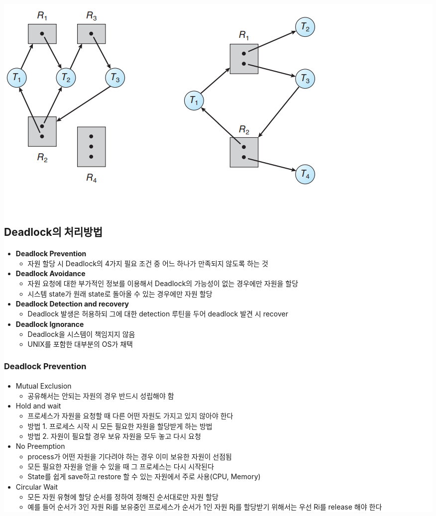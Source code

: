![Untitled](src_H/Untitled%203.png)

## Deadlock의 처리방법

- **Deadlock Prevention**
    - 자원 할당 시 Deadlock의 4가지 필요 조건 중 어느 하나가 만족되지 않도록 하는 것
- **Deadlock Avoidance**
    - 자원 요청에 대한 부가적인 정보를 이용해서 Deadlock의 가능성이 없는 경우에만 자원을 할당
    - 시스템 state가 원래 state로 돌아올 수 있는 경우에만 자원 할당
- **Deadlock Detection and recovery**
    - Deadlock 발생은 허용하되 그에 대한 detection 루틴을 두어 deadlock 발견 시 recover
- **Deadlock Ignorance**
    - Deadlock을 시스템이 책임지지 않음
    - UNIX를 포함한 대부분의 OS가 채택

### Deadlock Prevention

- Mutual Exclusion
    - 공유해서는 안되는 자원의 경우 반드시 성립해야 함
- Hold and wait
    - 프로세스가 자원을 요청할 때 다른 어떤 자원도 가지고 있지 않아야 한다
    - 방법 1. 프로세스 시작 시 모든 필요한 자원을 할당받게 하는 방법
    - 방법 2. 자원이 필요할 경우 보유 자원을 모두 놓고 다시 요청
- No Preemption
    - process가 어떤 자원을 기다려야 하는 경우 이미 보유한 자원이 선점됨
    - 모든 필요한 자원을 얻을 수 있을 때 그 프로세스는 다시 시작된다
    - State를 쉽게 save하고 restore 할 수 있는 자원에서 주로 사용(CPU, Memory)
- Circular Wait
    - 모든 자원 유형에 할당 순서를 정하여 정해진 순서대로만 자원 할당
    - 예를 들어 순서가 3인 자원 Ri를 보유중인 프로세스가 순서가 1인 자원 Rj를 할당받기 위해서는 우선 Ri를 release 해야 한다
